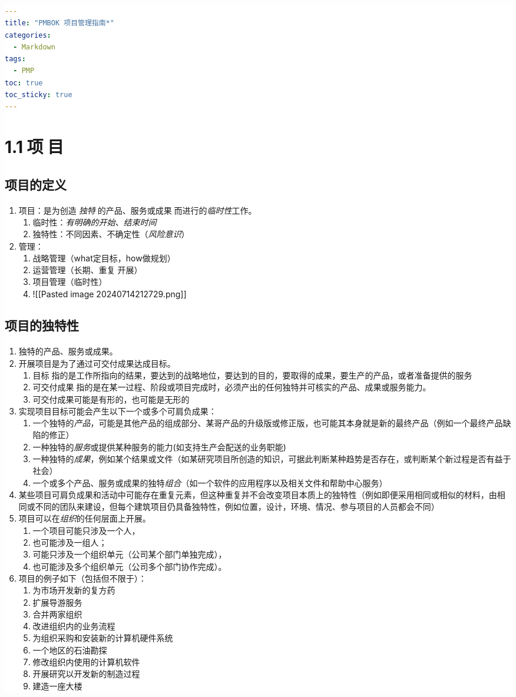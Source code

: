 ```yaml
---
title: "PMBOK 项目管理指南*"
categories:
  - Markdown
tags:
  - PMP
toc: true
toc_sticky: true
---
```





# 1.1 项 目


## 项目的定义

1. 项目：是为创造 *独特* 的产品、服务或成果 而进行的*临时性*工作。
	1. 临时性：*有明确的开始、结束时间*
	2. 独特性：不同因素、不确定性（*风险意识*）
2. 管理：
	1. 战略管理（what定目标，how做规划）
	2. 运营管理（长期、重复 开展）
	3. 项目管理（临时性）
	4.  ![[Pasted image 20240714212729.png]]


## 项目的独特性

1. 独特的产品、服务或成果。
2. 开展项目是为了通过可交付成果达成目标。
	1. 目标 指的是工作所指向的结果，要达到的战略地位，要达到的目的，要取得的成果，要生产的产品，或者准备提供的服务
	2. 可交付成果 指的是在某一过程、阶段或项目完成时，必须产出的任何独特并可核实的产品、成果或服务能力。
	3. 可交付成果可能是有形的，也可能是无形的
3. 实现项目目标可能会产生以下一个或多个可肩负成果：
	1. 一个独特的*产品*，可能是其他产品的组成部分、某哥产品的升级版或修正版，也可能其本身就是新的最终产品（例如一个最终产品缺陷的修正）
	2. 一种独特的*服务*或提供某种服务的能力(如支持生产会配送的业务职能)
	3. 一种独特的*成果*，例如某个结果或文件（如某研究项目所创造的知识，可据此判断某种趋势是否存在，或判断某个新过程是否有益于社会）
	4. 一个或多个产品、服务或成果的独特*组合*（如一个软件的应用程序以及相关文件和帮助中心服务）
4. 某些项目可肩负成果和活动中可能存在重复元素，但这种重复并不会改变项目本质上的独特性（例如即便采用相同或相似的材料，由相同或不同的团队来建设，但每个建筑项目仍具备独特性，例如位置，设计，环境、情况、参与项目的人员都会不同）
5. 项目可以在*组织*的任何层面上开展。
	1. 一个项目可能只涉及一个人，
	2. 也可能涉及一组人；
	3. 可能只涉及一个组织单元（公司某个部门单独完成），
	4. 也可能涉及多个组织单元（公司多个部门协作完成）。
6. 项目的例子如下（包括但不限于）：
	1. 为市场开发新的复方药
	2. 扩展导游服务
	3. 合并两家组织
	4. 改进组织内的业务流程
	5. 为组织采购和安装新的计算机硬件系统
	6. 一个地区的石油勘探
	7. 修改组织内使用的计算机软件
	8. 开展研究以开发新的制造过程
	9. 建造一座大楼
